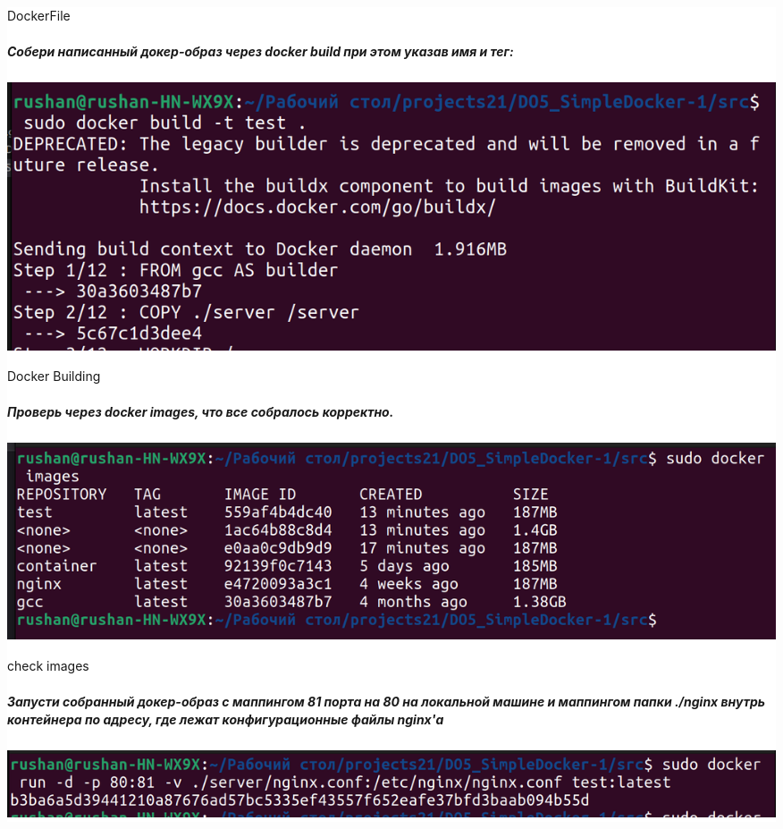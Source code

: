 DockerFile


##### Собери написанный докер-образ через docker build при этом указав имя и тег:

![Docker Building](./images/4.2.png)

Docker Building


##### Проверь через docker images, что все собралось корректно.

![check images](./images/4.3.png)

check images


##### Запусти собранный докер-образ с маппингом 81 порта на 80 на локальной машине и маппингом папки ./nginx внутрь контейнера по адресу, где лежат конфигурационные файлы nginx'а

![Docker Run](./images/4.4.png)
